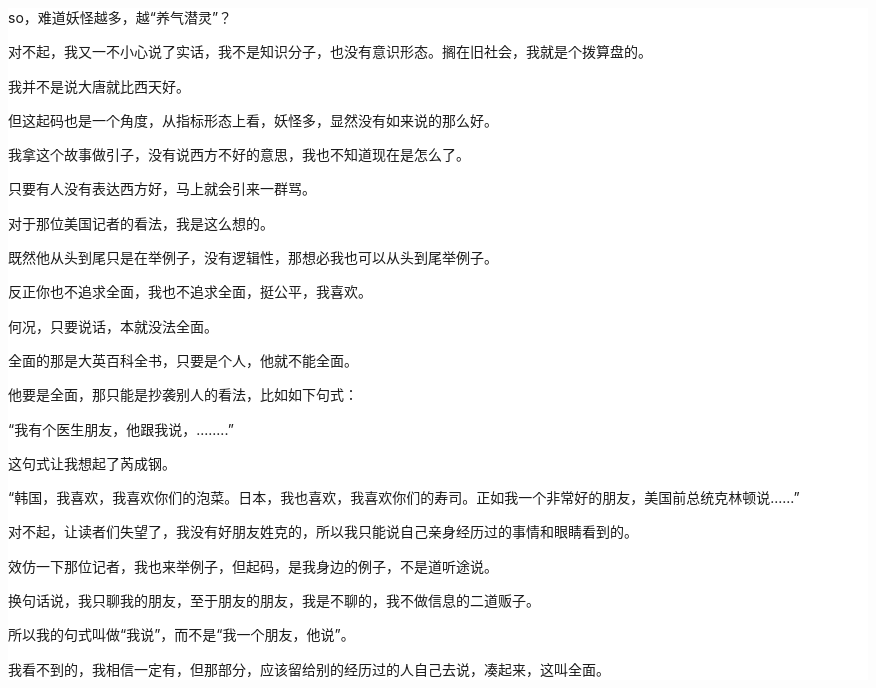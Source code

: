 so，难道妖怪越多，越“养气潜灵”？

  

对不起，我又一不小心说了实话，我不是知识分子，也没有意识形态。搁在旧社会，我就是个拨算盘的。

  

我并不是说大唐就比西天好。

  

但这起码也是一个角度，从指标形态上看，妖怪多，显然没有如来说的那么好。

  

我拿这个故事做引子，没有说西方不好的意思，我也不知道现在是怎么了。

  

只要有人没有表达西方好，马上就会引来一群骂。

  

对于那位美国记者的看法，我是这么想的。

  

既然他从头到尾只是在举例子，没有逻辑性，那想必我也可以从头到尾举例子。

  

反正你也不追求全面，我也不追求全面，挺公平，我喜欢。

  

何况，只要说话，本就没法全面。

  

全面的那是大英百科全书，只要是个人，他就不能全面。

  

他要是全面，那只能是抄袭别人的看法，比如如下句式：

  

“我有个医生朋友，他跟我说，........”

  

这句式让我想起了芮成钢。

  

“韩国，我喜欢，我喜欢你们的泡菜。日本，我也喜欢，我喜欢你们的寿司。正如我一个非常好的朋友，美国前总统克林顿说......”

  

对不起，让读者们失望了，我没有好朋友姓克的，所以我只能说自己亲身经历过的事情和眼睛看到的。

  

效仿一下那位记者，我也来举例子，但起码，是我身边的例子，不是道听途说。

  

换句话说，我只聊我的朋友，至于朋友的朋友，我是不聊的，我不做信息的二道贩子。

  

所以我的句式叫做“我说”，而不是“我一个朋友，他说”。

  

我看不到的，我相信一定有，但那部分，应该留给别的经历过的人自己去说，凑起来，这叫全面。
